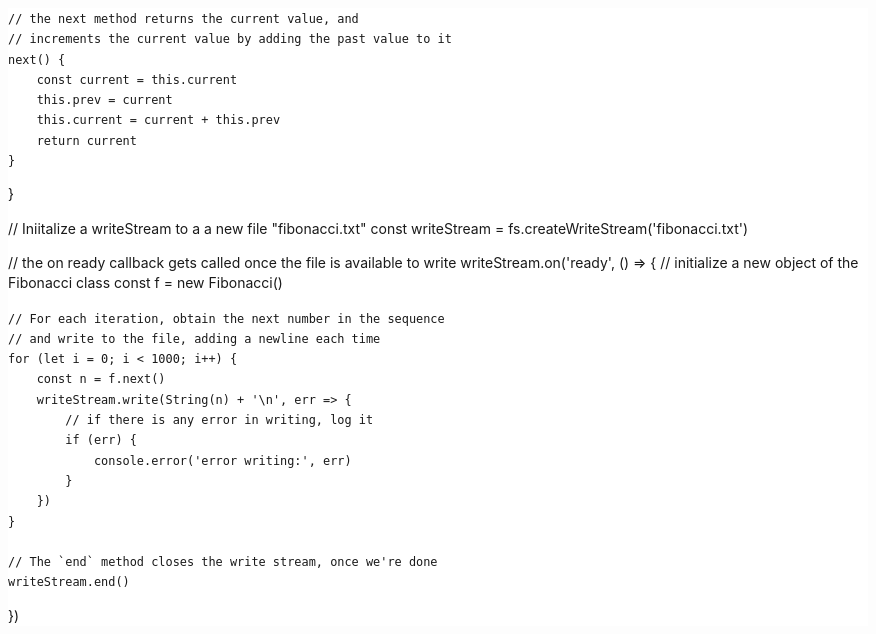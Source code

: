 	// the next method returns the current value, and
	// increments the current value by adding the past value to it
	next() {
		const current = this.current
		this.prev = current
		this.current = current + this.prev
		return current
	}
}

// Iniitalize a writeStream to a a new file "fibonacci.txt"
const writeStream = fs.createWriteStream('fibonacci.txt')

// the on ready callback gets called once the file is available to write
writeStream.on('ready', () => {
	// initialize a new object of the Fibonacci class
	const f = new Fibonacci()

	// For each iteration, obtain the next number in the sequence 
	// and write to the file, adding a newline each time
	for (let i = 0; i < 1000; i++) {
		const n = f.next()
		writeStream.write(String(n) + '\n', err => {
			// if there is any error in writing, log it
			if (err) {
				console.error('error writing:', err)
			}
		})
	}

	// The `end` method closes the write stream, once we're done
	writeStream.end()
})